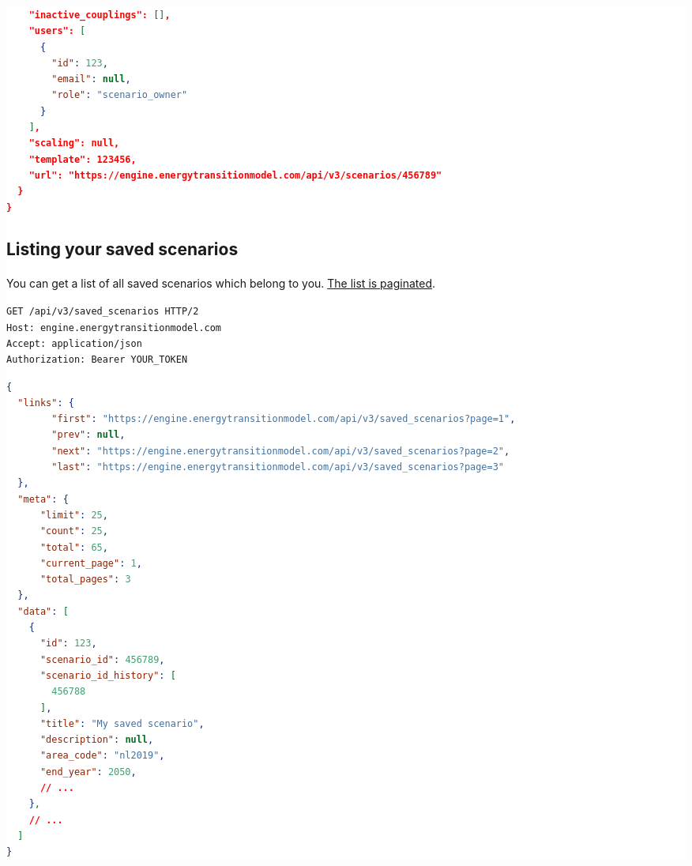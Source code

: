 ```json title="Example response"
    "inactive_couplings": [],
    "users": [
      {
        "id": 123,
        "email": null,
        "role": "scenario_owner"
      }
    ],
    "scaling": null,
    "template": 123456,
    "url": "https://engine.energytransitionmodel.com/api/v3/scenarios/456789"
  }
}
```

## Listing your saved scenarios

You can get a list of all saved scenarios which belong to you. [The list is paginated](intro.md#pagination).

<ApiEndpoint data={endpointData.index} />

```http title="Example request"
GET /api/v3/saved_scenarios HTTP/2
Host: engine.energytransitionmodel.com
Accept: application/json
Authorization: Bearer YOUR_TOKEN
```

```json title="Example response"
{
  "links": {
        "first": "https://engine.energytransitionmodel.com/api/v3/saved_scenarios?page=1",
        "prev": null,
        "next": "https://engine.energytransitionmodel.com/api/v3/saved_scenarios?page=2",
        "last": "https://engine.energytransitionmodel.com/api/v3/saved_scenarios?page=3"
  },
  "meta": {
      "limit": 25,
      "count": 25,
      "total": 65,
      "current_page": 1,
      "total_pages": 3
  },
  "data": [
    {
      "id": 123,
      "scenario_id": 456789,
      "scenario_id_history": [
        456788
      ],
      "title": "My saved scenario",
      "description": null,
      "area_code": "nl2019",
      "end_year": 2050,
      // ...
    },
    // ...
  ]
}
```
